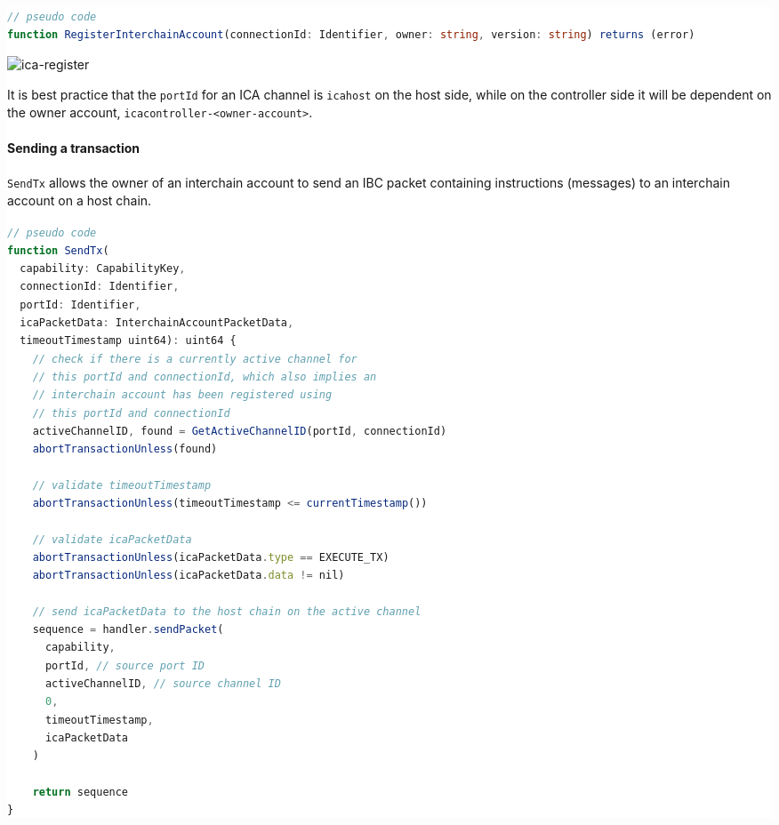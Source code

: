 ``` typescript
// pseudo code
function RegisterInterchainAccount(connectionId: Identifier, owner: string, version: string) returns (error)
```

![ica-register](/academy/3-ibc/images/icaregister.png)

<HighlightBox type="best-practice">

It is best practice that the `portId` for an ICA channel is `icahost` on the host side, while on the controller side it will be dependent on the owner account, `icacontroller-<owner-account>`.

</HighlightBox>

#### Sending a transaction

`SendTx` allows the owner of an interchain account to send an IBC packet containing instructions (messages) to an interchain account on a host chain.

```typescript
// pseudo code
function SendTx(
  capability: CapabilityKey,
  connectionId: Identifier,
  portId: Identifier,
  icaPacketData: InterchainAccountPacketData,
  timeoutTimestamp uint64): uint64 {
    // check if there is a currently active channel for
    // this portId and connectionId, which also implies an
    // interchain account has been registered using
    // this portId and connectionId
    activeChannelID, found = GetActiveChannelID(portId, connectionId)
    abortTransactionUnless(found)

    // validate timeoutTimestamp
    abortTransactionUnless(timeoutTimestamp <= currentTimestamp())

    // validate icaPacketData
    abortTransactionUnless(icaPacketData.type == EXECUTE_TX)
    abortTransactionUnless(icaPacketData.data != nil)

    // send icaPacketData to the host chain on the active channel
    sequence = handler.sendPacket(
      capability,
      portId, // source port ID
      activeChannelID, // source channel ID
      0,
      timeoutTimestamp,
      icaPacketData
    )

    return sequence
}
```
